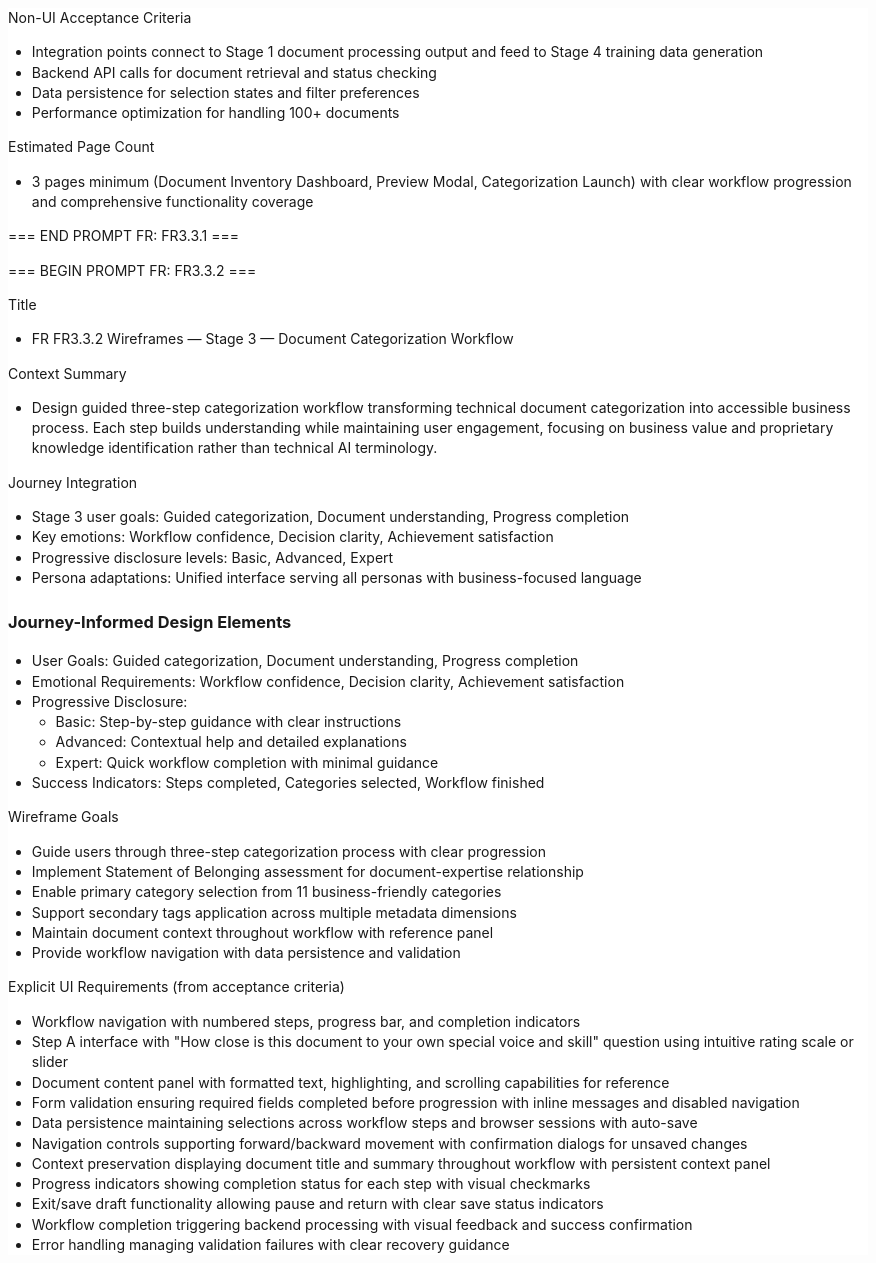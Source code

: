 Non-UI Acceptance Criteria
- Integration points connect to Stage 1 document processing output and feed to Stage 4 training data generation
- Backend API calls for document retrieval and status checking
- Data persistence for selection states and filter preferences
- Performance optimization for handling 100+ documents

Estimated Page Count
- 3 pages minimum (Document Inventory Dashboard, Preview Modal, Categorization Launch) with clear workflow progression and comprehensive functionality coverage

=== END PROMPT FR: FR3.3.1 ===

=== BEGIN PROMPT FR: FR3.3.2 ===

Title
- FR FR3.3.2 Wireframes — Stage 3 — Document Categorization Workflow

Context Summary
- Design guided three-step categorization workflow transforming technical document categorization into accessible business process. Each step builds understanding while maintaining user engagement, focusing on business value and proprietary knowledge identification rather than technical AI terminology.

Journey Integration
- Stage 3 user goals: Guided categorization, Document understanding, Progress completion
- Key emotions: Workflow confidence, Decision clarity, Achievement satisfaction  
- Progressive disclosure levels: Basic, Advanced, Expert
- Persona adaptations: Unified interface serving all personas with business-focused language

### Journey-Informed Design Elements
- User Goals: Guided categorization, Document understanding, Progress completion
- Emotional Requirements: Workflow confidence, Decision clarity, Achievement satisfaction
- Progressive Disclosure:
  * Basic: Step-by-step guidance with clear instructions
  * Advanced: Contextual help and detailed explanations
  * Expert: Quick workflow completion with minimal guidance
- Success Indicators: Steps completed, Categories selected, Workflow finished
  
Wireframe Goals
- Guide users through three-step categorization process with clear progression
- Implement Statement of Belonging assessment for document-expertise relationship
- Enable primary category selection from 11 business-friendly categories
- Support secondary tags application across multiple metadata dimensions
- Maintain document context throughout workflow with reference panel
- Provide workflow navigation with data persistence and validation

Explicit UI Requirements (from acceptance criteria)
- Workflow navigation with numbered steps, progress bar, and completion indicators
- Step A interface with "How close is this document to your own special voice and skill" question using intuitive rating scale or slider
- Document content panel with formatted text, highlighting, and scrolling capabilities for reference
- Form validation ensuring required fields completed before progression with inline messages and disabled navigation
- Data persistence maintaining selections across workflow steps and browser sessions with auto-save
- Navigation controls supporting forward/backward movement with confirmation dialogs for unsaved changes
- Context preservation displaying document title and summary throughout workflow with persistent context panel
- Progress indicators showing completion status for each step with visual checkmarks
- Exit/save draft functionality allowing pause and return with clear save status indicators
- Workflow completion triggering backend processing with visual feedback and success confirmation
- Error handling managing validation failures with clear recovery guidance
